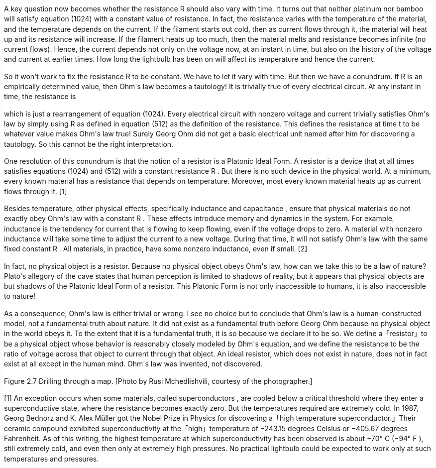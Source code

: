 A key question now becomes whether the resistance R should also vary with time. It turns out that neither platinum nor bamboo will satisfy equation (1024) with a constant value of resistance. In fact, the resistance varies with the temperature of the material, and the temperature depends on the current. If the filament starts out cold, then as current flows through it, the material will heat up and its resistance will increase. If the filament heats up too much, then the material melts and resistance becomes infinite (no current flows). Hence, the current depends not only on the voltage now, at an instant in time, but also on the history of the voltage and current at earlier times. How long the lightbulb has been on will affect its temperature and hence the current.

So it won't work to fix the resistance R to be constant. We have to let it vary with time. But then we have a conundrum. If R is an empirically determined value, then Ohm's law becomes a tautology! It is trivially true of every electrical circuit. At any instant in time, the resistance is

which is just a rearrangement of equation (1024). Every electrical circuit with nonzero voltage and current trivially satisfies Ohm's law by simply using R as defined in equation (512) as the definition of the resistance. This defines the resistance at time t to be whatever value makes Ohm's law true! Surely Georg Ohm did not get a basic electrical unit named after him for discovering a tautology. So this cannot be the right interpretation.

One resolution of this conundrum is that the notion of a resistor is a Platonic Ideal Form. A resistor is a device that at all times satisfies equations (1024) and (512) with a constant resistance R . But there is no such device in the physical world. At a minimum, every known material has a resistance that depends on temperature. Moreover, most every known material heats up as current flows through it. [1]

Besides temperature, other physical effects, specifically inductance and capacitance , ensure that physical materials do not exactly obey Ohm's law with a constant R . These effects introduce memory and dynamics in the system. For example, inductance is the tendency for current that is flowing to keep flowing, even if the voltage drops to zero. A material with nonzero inductance will take some time to adjust the current to a new voltage. During that time, it will not satisfy Ohm's law with the same fixed constant R . All materials, in practice, have some nonzero inductance, even if small. [2]

In fact, no physical object is a resistor. Because no physical object obeys Ohm's law, how can we take this to be a law of nature? Plato's allegory of the cave states that human perception is limited to shadows of reality, but it appears that physical objects are but shadows of the Platonic Ideal Form of a resistor. This Platonic Form is not only inaccessible to humans, it is also inaccessible to nature!

As a consequence, Ohm's law is either trivial or wrong. I see no choice but to conclude that Ohm's law is a human-constructed model, not a fundamental truth about nature. It did not exist as a fundamental truth before Georg Ohm because no physical object in the world obeys it. To the extent that it is a fundamental truth, it is so because we declare it to be so. We define a「resistor」to be a physical object whose behavior is reasonably closely modeled by Ohm's equation, and we define the resistance to be the ratio of voltage across that object to current through that object. An ideal resistor, which does not exist in nature, does not in fact exist at all except in the human mind. Ohm's law was invented, not discovered.

Figure 2.7 Drilling through a map. [Photo by Rusi Mchedlishvili, courtesy of the photographer.]

[1] An exception occurs when some materials, called superconductors , are cooled below a critical threshold where they enter a superconductive state, where the resistance becomes exactly zero. But the temperatures required are extremely cold. In 1987, Georg Bednorz and K. Alex Müller got the Nobel Prize in Physics for discovering a「high temperature superconductor.」Their ceramic compound exhibited superconductivity at the「high」temperature of −243.15 degrees Celsius or −405.67 degrees Fahrenheit. As of this writing, the highest temperature at which superconductivity has been observed is about −70° C (−94° F ), still extremely cold, and even then only at extremely high pressures. No practical lightbulb could be expected to work only at such temperatures and pressures.
